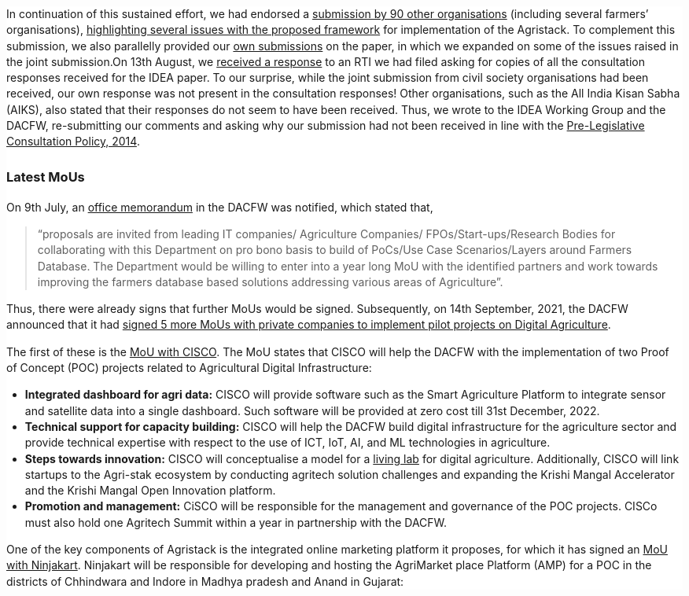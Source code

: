 In continuation of this sustained effort, we had endorsed a [submission by 90 other organisations](https://www.kisanswaraj.in/2021/06/30/civil-society-response-on-gois-idea-consultation-paper-on-digitisation-in-indian-agriculture/) (including several farmers’ organisations), [highlighting several issues with the proposed framework](https://www.downtoearth.org.in/news/agriculture/privacy-concerns-no-consultation-farmer-and-digital-rights-groups-write-to-centre-on-agristack-77711) for implementation of the Agristack. To complement this submission, we also parallelly provided our [own submissions](https://internetfreedom.in/iff-response-to-the-idea-paper-on-agristack/) on the paper, in which we expanded on some of the issues raised in the joint submission.On 13th August, we [received a response](https://drive.google.com/file/d/1Fx-e1AWZ24jQcqUC1UK9_EPtddc0jNxu/view) to an RTI we had filed asking for copies of all the consultation responses received for the IDEA paper. To our surprise, while the joint submission from civil society organisations had been received, our own response was not present in the consultation responses! Other organisations, such as the All India Kisan Sabha (AIKS), also stated that their responses do not seem to have been received. Thus, we wrote to the IDEA Working Group and the DACFW, re-submitting our comments and asking why our submission had not been received in line with the [Pre-Legislative Consultation Policy, 2014](https://legislative.gov.in/documents/pre-legislative-consultation-policy).

### Latest MoUs

On 9th July, an [office memorandum](https://agricoop.nic.in/sites/default/files/inviting%20proposals%20from%20leading%20IT%20companies_2.pdf) in the DACFW was notified, which stated that,

> “proposals are invited from leading IT companies/ Agriculture Companies/ FPOs/Start-ups/Research Bodies for collaborating with this Department on pro bono basis to build of PoCs/Use Case Scenarios/Layers around Farmers Database. The Department would be willing to enter into a year long MoU with the identified partners and work towards improving the farmers database based solutions addressing various areas of Agriculture”.

Thus, there were already signs that further MoUs would be signed. Subsequently, on 14th September, 2021, the DACFW announced that it had [signed 5 more MoUs with private companies to implement pilot projects on Digital Agriculture](https://pib.gov.in/PressReleasePage.aspx?PRID=1754848).

The first of these is the [MoU with CISCO](https://agricoop.nic.in/sites/default/files/CISCO%20sign%20MoU_1.pdf). The MoU states that CISCO will help the DACFW with the implementation of two Proof of Concept (POC) projects related to Agricultural Digital Infrastructure:

* **Integrated dashboard for agri data:** CISCO will provide software such as the Smart Agriculture Platform to integrate sensor and satellite data into a single dashboard. Such software will be provided at zero cost till 31st December, 2022.
* **Technical support for capacity building:** CISCO will help the DACFW build digital infrastructure for the agriculture sector and provide technical expertise with respect to the use of ICT, IoT, AI, and ML technologies in agriculture.
* **Steps towards innovation:** CISCO will conceptualise a model for a [living lab](https://en.wikipedia.org/wiki/Living_lab) for digital agriculture. Additionally, CISCO will link startups to the Agri-stak ecosystem by conducting agritech solution challenges and expanding the Krishi Mangal Accelerator and the Krishi Mangal Open Innovation platform.
* **Promotion and management:** CiSCO will be responsible for the management and governance of the POC projects. CISCo must also hold one Agritech Summit within a year in partnership with the DACFW.

One of the key components of Agristack is the integrated online marketing platform it proposes, for which it has signed an [MoU with Ninjakart](https://agricoop.nic.in/sites/default/files/Ninjacart%20sign%20MoU_1.pdf). Ninjakart will be responsible for developing and hosting the AgriMarket place Platform (AMP) for a POC in the districts of Chhindwara and Indore in Madhya pradesh and Anand in Gujarat:
